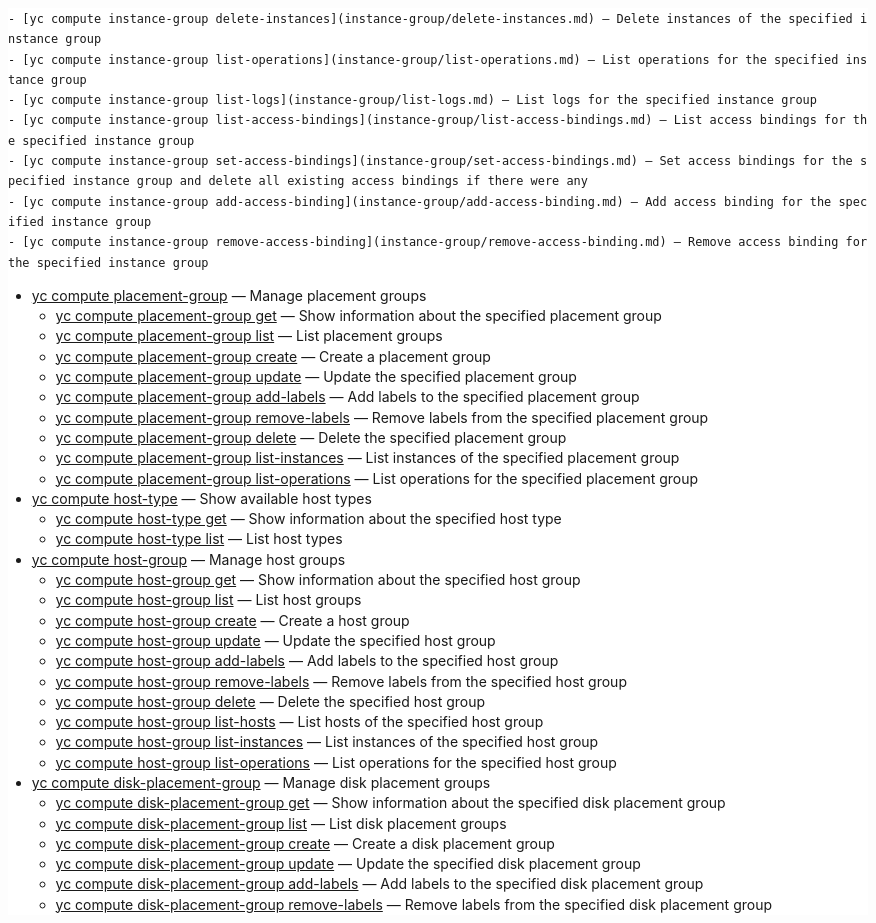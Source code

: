 	- [yc compute instance-group delete-instances](instance-group/delete-instances.md) — Delete instances of the specified instance group
	- [yc compute instance-group list-operations](instance-group/list-operations.md) — List operations for the specified instance group
	- [yc compute instance-group list-logs](instance-group/list-logs.md) — List logs for the specified instance group
	- [yc compute instance-group list-access-bindings](instance-group/list-access-bindings.md) — List access bindings for the specified instance group
	- [yc compute instance-group set-access-bindings](instance-group/set-access-bindings.md) — Set access bindings for the specified instance group and delete all existing access bindings if there were any
	- [yc compute instance-group add-access-binding](instance-group/add-access-binding.md) — Add access binding for the specified instance group
	- [yc compute instance-group remove-access-binding](instance-group/remove-access-binding.md) — Remove access binding for the specified instance group
- [yc compute placement-group](placement-group/index.md) — Manage placement groups
	- [yc compute placement-group get](placement-group/get.md) — Show information about the specified placement group
	- [yc compute placement-group list](placement-group/list.md) — List placement groups
	- [yc compute placement-group create](placement-group/create.md) — Create a placement group
	- [yc compute placement-group update](placement-group/update.md) — Update the specified placement group
	- [yc compute placement-group add-labels](placement-group/add-labels.md) — Add labels to the specified placement group
	- [yc compute placement-group remove-labels](placement-group/remove-labels.md) — Remove labels from the specified placement group
	- [yc compute placement-group delete](placement-group/delete.md) — Delete the specified placement group
	- [yc compute placement-group list-instances](placement-group/list-instances.md) — List instances of the specified placement group
	- [yc compute placement-group list-operations](placement-group/list-operations.md) — List operations for the specified placement group
- [yc compute host-type](host-type/index.md) — Show available host types
	- [yc compute host-type get](host-type/get.md) — Show information about the specified host type
	- [yc compute host-type list](host-type/list.md) — List host types
- [yc compute host-group](host-group/index.md) — Manage host groups
	- [yc compute host-group get](host-group/get.md) — Show information about the specified host group
	- [yc compute host-group list](host-group/list.md) — List host groups
	- [yc compute host-group create](host-group/create.md) — Create a host group
	- [yc compute host-group update](host-group/update.md) — Update the specified host group
	- [yc compute host-group add-labels](host-group/add-labels.md) — Add labels to the specified host group
	- [yc compute host-group remove-labels](host-group/remove-labels.md) — Remove labels from the specified host group
	- [yc compute host-group delete](host-group/delete.md) — Delete the specified host group
	- [yc compute host-group list-hosts](host-group/list-hosts.md) — List hosts of the specified host group
	- [yc compute host-group list-instances](host-group/list-instances.md) — List instances of the specified host group
	- [yc compute host-group list-operations](host-group/list-operations.md) — List operations for the specified host group
- [yc compute disk-placement-group](disk-placement-group/index.md) — Manage disk placement groups
	- [yc compute disk-placement-group get](disk-placement-group/get.md) — Show information about the specified disk placement group
	- [yc compute disk-placement-group list](disk-placement-group/list.md) — List disk placement groups
	- [yc compute disk-placement-group create](disk-placement-group/create.md) — Create a disk placement group
	- [yc compute disk-placement-group update](disk-placement-group/update.md) — Update the specified disk placement group
	- [yc compute disk-placement-group add-labels](disk-placement-group/add-labels.md) — Add labels to the specified disk placement group
	- [yc compute disk-placement-group remove-labels](disk-placement-group/remove-labels.md) — Remove labels from the specified disk placement group